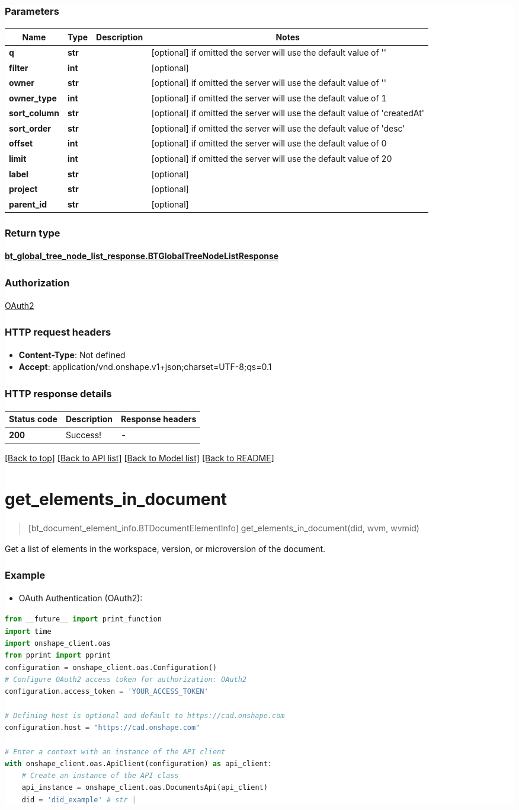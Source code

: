 ### Parameters

Name | Type | Description  | Notes
------------- | ------------- | ------------- | -------------
 **q** | **str**|  | [optional] if omitted the server will use the default value of ''
 **filter** | **int**|  | [optional]
 **owner** | **str**|  | [optional] if omitted the server will use the default value of ''
 **owner_type** | **int**|  | [optional] if omitted the server will use the default value of 1
 **sort_column** | **str**|  | [optional] if omitted the server will use the default value of 'createdAt'
 **sort_order** | **str**|  | [optional] if omitted the server will use the default value of 'desc'
 **offset** | **int**|  | [optional] if omitted the server will use the default value of 0
 **limit** | **int**|  | [optional] if omitted the server will use the default value of 20
 **label** | **str**|  | [optional]
 **project** | **str**|  | [optional]
 **parent_id** | **str**|  | [optional]

### Return type

[**bt_global_tree_node_list_response.BTGlobalTreeNodeListResponse**](BTGlobalTreeNodeListResponse.md)

### Authorization

[OAuth2](../README.md#OAuth2)

### HTTP request headers

 - **Content-Type**: Not defined
 - **Accept**: application/vnd.onshape.v1+json;charset=UTF-8;qs=0.1

### HTTP response details
| Status code | Description | Response headers |
|-------------|-------------|------------------|
**200** | Success! |  -  |

[[Back to top]](#) [[Back to API list]](../README.md#documentation-for-api-endpoints) [[Back to Model list]](../README.md#documentation-for-models) [[Back to README]](../README.md)

# **get_elements_in_document**
> [bt_document_element_info.BTDocumentElementInfo] get_elements_in_document(did, wvm, wvmid)

Get a list of elements in the workspace, version, or microversion of the document.

### Example

* OAuth Authentication (OAuth2):
```python
from __future__ import print_function
import time
import onshape_client.oas
from pprint import pprint
configuration = onshape_client.oas.Configuration()
# Configure OAuth2 access token for authorization: OAuth2
configuration.access_token = 'YOUR_ACCESS_TOKEN'

# Defining host is optional and default to https://cad.onshape.com
configuration.host = "https://cad.onshape.com"

# Enter a context with an instance of the API client
with onshape_client.oas.ApiClient(configuration) as api_client:
    # Create an instance of the API class
    api_instance = onshape_client.oas.DocumentsApi(api_client)
    did = 'did_example' # str | 
```